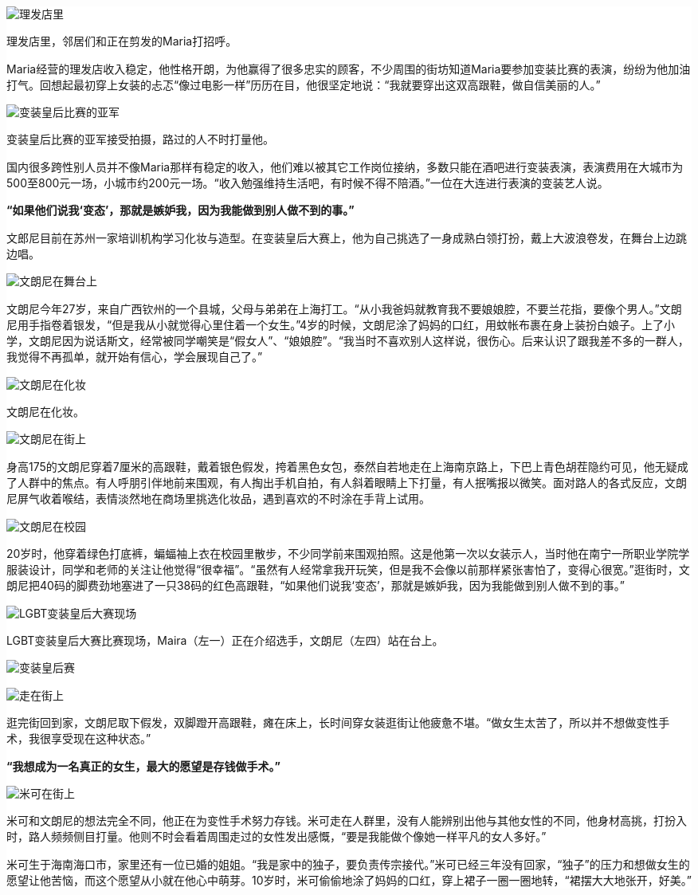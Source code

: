 ![理发店里](http://image.thepaper.cn/www/image/4/959/404.jpg)

理发店里，邻居们和正在剪发的Maria打招呼。

Maria经营的理发店收入稳定，他性格开朗，为他赢得了很多忠实的顾客，不少周围的街坊知道Maria要参加变装比赛的表演，纷纷为他加油打气。回想起最初穿上女装的忐忑“像过电影一样”历历在目，他很坚定地说：“我就要穿出这双高跟鞋，做自信美丽的人。”

![变装皇后比赛的亚军](http://image.thepaper.cn/www/image/4/959/411.jpg)

变装皇后比赛的亚军接受拍摄，路过的人不时打量他。

国内很多跨性别人员并不像Maria那样有稳定的收入，他们难以被其它工作岗位接纳，多数只能在酒吧进行变装表演，表演费用在大城市为500至800元一场，小城市约200元一场。“收入勉强维持生活吧，有时候不得不陪酒。”一位在大连进行表演的变装艺人说。

**“如果他们说我‘变态’，那就是嫉妒我，因为我能做到别人做不到的事。”**

文郎尼目前在苏州一家培训机构学习化妆与造型。在变装皇后大赛上，他为自己挑选了一身成熟白领打扮，戴上大波浪卷发，在舞台上边跳边唱。

![文朗尼在舞台上](http://image.thepaper.cn/www/image/4/967/6.jpg)

文朗尼今年27岁，来自广西钦州的一个县城，父母与弟弟在上海打工。“从小我爸妈就教育我不要娘娘腔，不要兰花指，要像个男人。”文朗尼用手指卷着银发，“但是我从小就觉得心里住着一个女生。”4岁的时候，文朗尼涂了妈妈的口红，用蚊帐布裹在身上装扮白娘子。上了小学，文朗尼因为说话斯文，经常被同学嘲笑是“假女人”、“娘娘腔”。“我当时不喜欢别人这样说，很伤心。后来认识了跟我差不多的一群人，我觉得不再孤单，就开始有信心，学会展现自己了。”

![文朗尼在化妆](http://image.thepaper.cn/www/image/4/959/413.jpg)

文朗尼在化妆。

![文朗尼在街上](http://image.thepaper.cn/www/image/4/959/415.jpg)

身高175的文朗尼穿着7厘米的高跟鞋，戴着银色假发，挎着黑色女包，泰然自若地走在上海南京路上，下巴上青色胡茬隐约可见，他无疑成了人群中的焦点。有人呼朋引伴地前来围观，有人掏出手机自拍，有人斜着眼睛上下打量，有人抿嘴报以微笑。面对路人的各式反应，文朗尼屏气收着喉结，表情淡然地在商场里挑选化妆品，遇到喜欢的不时涂在手背上试用。

![文朗尼在校园](http://image.thepaper.cn/www/image/4/959/417.jpg)

20岁时，他穿着绿色打底裤，蝙蝠袖上衣在校园里散步，不少同学前来围观拍照。这是他第一次以女装示人，当时他在南宁一所职业学院学服装设计，同学和老师的关注让他觉得“很幸福”。“虽然有人经常拿我开玩笑，但是我不会像以前那样紧张害怕了，变得心很宽。”逛街时，文朗尼把40码的脚费劲地塞进了一只38码的红色高跟鞋，“如果他们说我‘变态’，那就是嫉妒我，因为我能做到别人做不到的事。”

![LGBT变装皇后大赛现场](http://image.thepaper.cn/www/image/4/967/5.jpg)

LGBT变装皇后大赛比赛现场，Maira（左一）正在介绍选手，文朗尼（左四）站在台上。

![变装皇后赛](http://image.thepaper.cn/www/image/4/959/418.jpg)

![走在街上](http://image.thepaper.cn/www/image/4/959/412.jpg)

逛完街回到家，文朗尼取下假发，双脚蹬开高跟鞋，瘫在床上，长时间穿女装逛街让他疲惫不堪。“做女生太苦了，所以并不想做变性手术，我很享受现在这种状态。”

**“我想成为一名真正的女生，最大的愿望是存钱做手术。”**

![米可在街上](http://image.thepaper.cn/www/image/4/959/419.jpg)

米可和文朗尼的想法完全不同，他正在为变性手术努力存钱。米可走在人群里，没有人能辨别出他与其他女性的不同，他身材高挑，打扮入时，路人频频侧目打量。他则不时会看着周围走过的女性发出感慨，“要是我能做个像她一样平凡的女人多好。”

米可生于海南海口市，家里还有一位已婚的姐姐。“我是家中的独子，要负责传宗接代。”米可已经三年没有回家，“独子”的压力和想做女生的愿望让他苦恼，而这个愿望从小就在他心中萌芽。10岁时，米可偷偷地涂了妈妈的口红，穿上裙子一圈一圈地转，“裙摆大大地张开，好美。”
